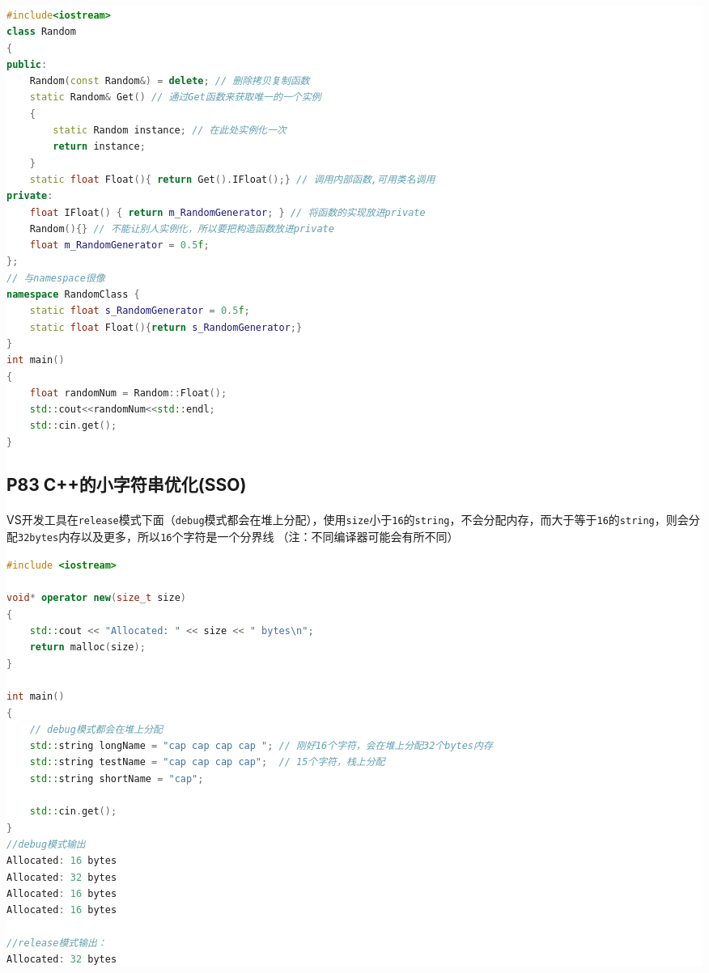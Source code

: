 ```cpp
#include<iostream>
class Random
{
public:
    Random(const Random&) = delete; // 删除拷贝复制函数
    static Random& Get() // 通过Get函数来获取唯一的一个实例
    {
        static Random instance; // 在此处实例化一次
        return instance;
    }
    static float Float(){ return Get().IFloat();} // 调用内部函数,可用类名调用
private:
    float IFloat() { return m_RandomGenerator; } // 将函数的实现放进private
    Random(){} // 不能让别人实例化，所以要把构造函数放进private
    float m_RandomGenerator = 0.5f;
};
// 与namespace很像
namespace RandomClass {
    static float s_RandomGenerator = 0.5f;
    static float Float(){return s_RandomGenerator;}
}
int main()
{
    float randomNum = Random::Float();
    std::cout<<randomNum<<std::endl;
    std::cin.get();
}
```

## P83 C++的小字符串优化(SSO)

VS开发工具在`release`模式下面（`debug`模式都会在堆上分配），使用`size`小于`16`的`string`，不会分配内存，而大于等于`16`的`string`，则会分配`32bytes`内存以及更多，所以`16`个字符是一个分界线 （注：不同编译器可能会有所不同）

```cpp
#include <iostream>

void* operator new(size_t size)
{
    std::cout << "Allocated: " << size << " bytes\n";
    return malloc(size);
}

int main()
{
    // debug模式都会在堆上分配
    std::string longName = "cap cap cap cap "; // 刚好16个字符，会在堆上分配32个bytes内存
    std::string testName = "cap cap cap cap";  // 15个字符，栈上分配
    std::string shortName = "cap";

    std::cin.get();
}
//debug模式输出
Allocated: 16 bytes
Allocated: 32 bytes
Allocated: 16 bytes
Allocated: 16 bytes

//release模式输出：
Allocated: 32 bytes
```
